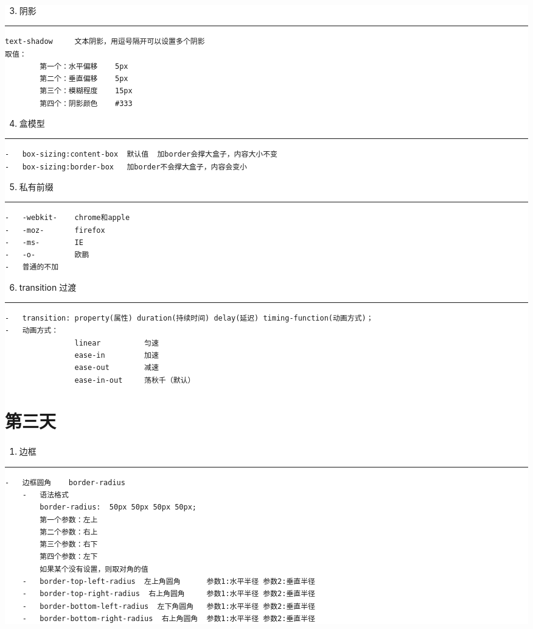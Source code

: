 3.  阴影

---

    text-shadow     文本阴影，用逗号隔开可以设置多个阴影
    取值：
            第一个：水平偏移    5px
            第二个：垂直偏移    5px
            第三个：模糊程度    15px
            第四个：阴影颜色    #333

4.  盒模型

---

    -   box-sizing:content-box  默认值  加border会撑大盒子，内容大小不变
    -   box-sizing:border-box   加border不会撑大盒子，内容会变小
    
5.  私有前缀

---

    -   -webkit-    chrome和apple
    -   -moz-       firefox
    -   -ms-        IE
    -   -o-         欧鹏
    -   普通的不加
    
6.  transition  过渡

---

    -   transition: property(属性) duration(持续时间) delay(延迟) timing-function(动画方式)；
    -   动画方式：
                    linear          匀速
                    ease-in         加速
                    ease-out        减速
                    ease-in-out     荡秋千（默认）

# 第三天

1.  边框

---

    -   边框圆角    border-radius
        -   语法格式
            border-radius:  50px 50px 50px 50px;
            第一个参数：左上
            第二个参数：右上
            第三个参数：右下
            第四个参数：左下
            如果某个没有设置，则取对角的值
        -   border-top-left-radius  左上角圆角      参数1:水平半径 参数2:垂直半径
        -   border-top-right-radius  右上角圆角     参数1:水平半径 参数2:垂直半径
        -   border-bottom-left-radius  左下角圆角   参数1:水平半径 参数2:垂直半径
        -   border-bottom-right-radius  右上角圆角  参数1:水平半径 参数2:垂直半径
        